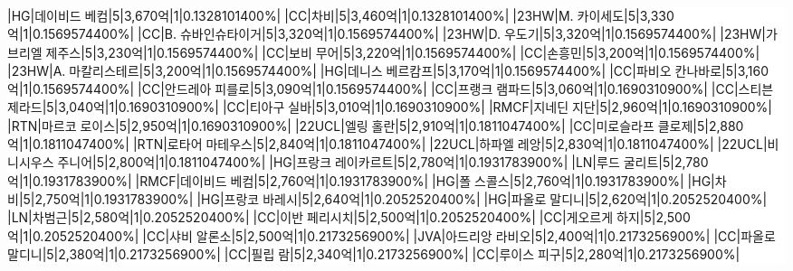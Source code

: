 |HG|데이비드 베컴|5|3,670억|1|0.1328101400%|
|CC|차비|5|3,460억|1|0.1328101400%|
|23HW|M. 카이세도|5|3,330억|1|0.1569574400%|
|CC|B. 슈바인슈타이거|5|3,320억|1|0.1569574400%|
|23HW|D. 우도기|5|3,320억|1|0.1569574400%|
|23HW|가브리엘 제주스|5|3,230억|1|0.1569574400%|
|CC|보비 무어|5|3,220억|1|0.1569574400%|
|CC|손흥민|5|3,200억|1|0.1569574400%|
|23HW|A. 마칼리스테르|5|3,200억|1|0.1569574400%|
|HG|데니스 베르캄프|5|3,170억|1|0.1569574400%|
|CC|파비오 칸나바로|5|3,160억|1|0.1569574400%|
|CC|안드레아 피를로|5|3,090억|1|0.1569574400%|
|CC|프랭크 램파드|5|3,060억|1|0.1690310900%|
|CC|스티븐 제라드|5|3,040억|1|0.1690310900%|
|CC|티아구 실바|5|3,010억|1|0.1690310900%|
|RMCF|지네딘 지단|5|2,960억|1|0.1690310900%|
|RTN|마르코 로이스|5|2,950억|1|0.1690310900%|
|22UCL|엘링 홀란|5|2,910억|1|0.1811047400%|
|CC|미로슬라프 클로제|5|2,880억|1|0.1811047400%|
|RTN|로타어 마테우스|5|2,840억|1|0.1811047400%|
|22UCL|하파엘 레앙|5|2,830억|1|0.1811047400%|
|22UCL|비니시우스 주니어|5|2,800억|1|0.1811047400%|
|HG|프랑크 레이카르트|5|2,780억|1|0.1931783900%|
|LN|루드 굴리트|5|2,780억|1|0.1931783900%|
|RMCF|데이비드 베컴|5|2,760억|1|0.1931783900%|
|HG|폴 스콜스|5|2,760억|1|0.1931783900%|
|HG|차비|5|2,750억|1|0.1931783900%|
|HG|프랑코 바레시|5|2,640억|1|0.2052520400%|
|HG|파올로 말디니|5|2,620억|1|0.2052520400%|
|LN|차범근|5|2,580억|1|0.2052520400%|
|CC|이반 페리시치|5|2,500억|1|0.2052520400%|
|CC|게오르게 하지|5|2,500억|1|0.2052520400%|
|CC|샤비 알론소|5|2,500억|1|0.2173256900%|
|JVA|아드리앙 라비오|5|2,400억|1|0.2173256900%|
|CC|파올로 말디니|5|2,380억|1|0.2173256900%|
|CC|필립 람|5|2,340억|1|0.2173256900%|
|CC|루이스 피구|5|2,280억|1|0.2173256900%|